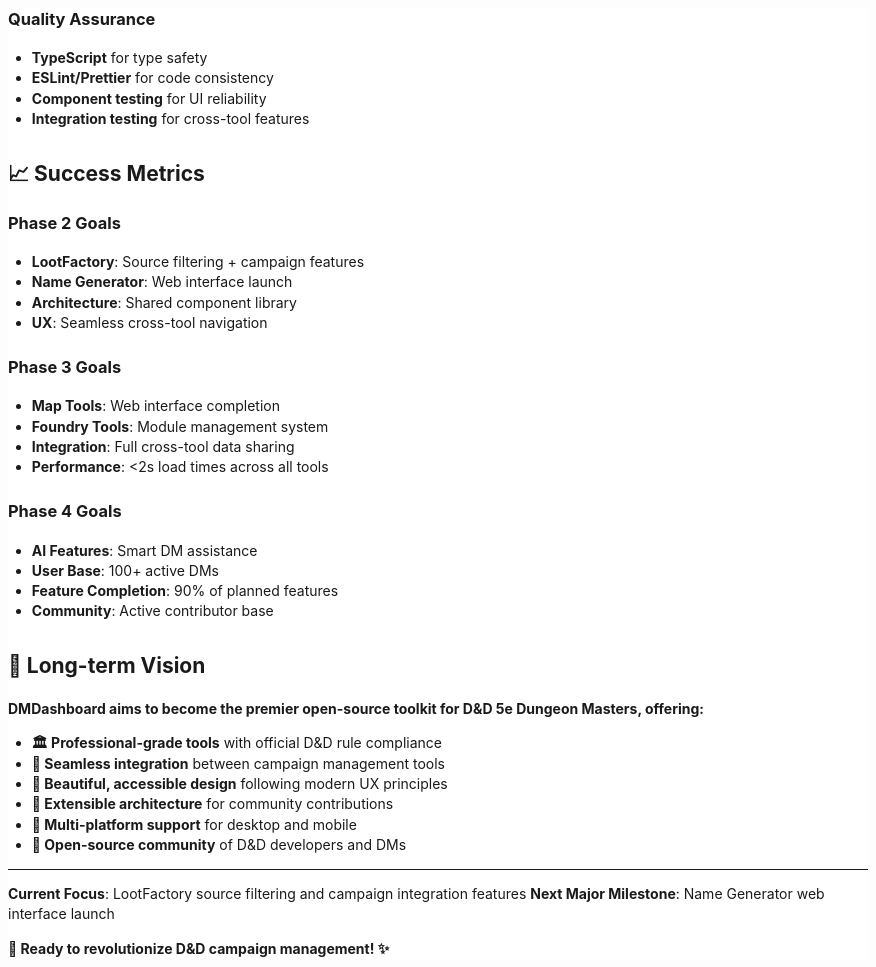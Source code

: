 ### **Quality Assurance**
- **TypeScript** for type safety
- **ESLint/Prettier** for code consistency
- **Component testing** for UI reliability
- **Integration testing** for cross-tool features

## 📈 **Success Metrics**

### **Phase 2 Goals**
- **LootFactory**: Source filtering + campaign features
- **Name Generator**: Web interface launch
- **Architecture**: Shared component library
- **UX**: Seamless cross-tool navigation

### **Phase 3 Goals**
- **Map Tools**: Web interface completion
- **Foundry Tools**: Module management system
- **Integration**: Full cross-tool data sharing
- **Performance**: <2s load times across all tools

### **Phase 4 Goals**
- **AI Features**: Smart DM assistance
- **User Base**: 100+ active DMs
- **Feature Completion**: 90% of planned features
- **Community**: Active contributor base

## 🎲 **Long-term Vision**

**DMDashboard aims to become the premier open-source toolkit for D&D 5e Dungeon Masters, offering:**

- **🏛️ Professional-grade tools** with official D&D rule compliance
- **🔗 Seamless integration** between campaign management tools
- **🎨 Beautiful, accessible design** following modern UX principles
- **🚀 Extensible architecture** for community contributions
- **📱 Multi-platform support** for desktop and mobile
- **🤝 Open-source community** of D&D developers and DMs

---

**Current Focus**: LootFactory source filtering and campaign integration features
**Next Major Milestone**: Name Generator web interface launch

**🎯 Ready to revolutionize D&D campaign management! ✨** 